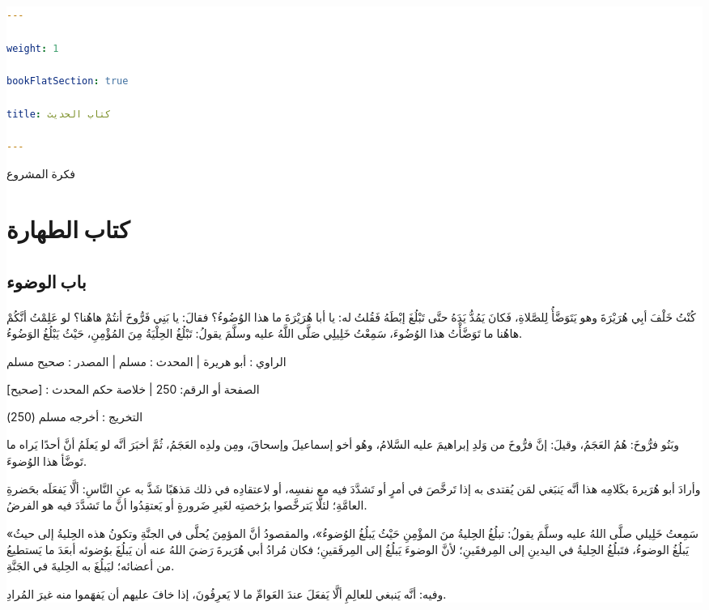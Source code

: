 ```yaml
---

weight: 1

bookFlatSection: true

title: كتاب الحديث

---
```

  
فكرة المشروع   


 
# كتاب الطهارة

  

## باب الوضوء

  
كُنْتُ خَلْفَ أبِي هُرَيْرَةَ وهو يَتَوَضَّأُ لِلصَّلاةِ، فَكانَ يَمُدُّ يَدَهُ حتَّى تَبْلُغَ إبْطَهُ فَقُلتُ له: يا أبا هُرَيْرَةَ ما هذا الوُضُوءُ؟ فقالَ: يا بَنِي فَرُّوخَ أنتُمْ هاهُنا؟ لو عَلِمْتُ أنَّكُمْ هاهُنا ما تَوَضَّأْتُ هذا الوُضُوءَ، سَمِعْتُ خَلِيلِي صَلَّى اللَّهُ عليه وسلَّمَ يقولُ: تَبْلُغُ الحِلْيَةُ مِنَ المُؤْمِنِ، حَيْثُ يَبْلُغُ الوَضُوءُ.

الراوي : أبو هريرة | المحدث : مسلم | المصدر : صحيح مسلم

الصفحة أو الرقم: 250 | خلاصة حكم المحدث : [صحيح]

التخريج : أخرجه مسلم (250)

  
  

وبَنُو فرُّوخَ: هُمُ العَجَمُ، وقيلَ: إنَّ فرُّوخَ من وَلدِ إبراهيمَ عليه السَّلامُ، وهُو أخو إسماعيلَ وإسحاقَ، ومِن ولدِه العَجَمُ، ثُمَّ أخبَرَ أنَّه لو يَعلَمُ أنَّ أحدًا يَراه ما تَوضَّأ هذا الوُضوءَ.

  

وأرادَ أبو هُرَيرةَ بكَلامِه هذا أنَّه يَنبَغي لمَن يُقتدى به إذا تَرخَّصَ في أمرٍ أو تَشدَّدَ فيه مع نفسِه، أو لاعتقادِه في ذلك مَذهَبًا شَذَّ به عنِ النَّاسِ: ألَّا يَفعَلَه بحَضرةِ العامَّةِ؛ لئلَّا يَترخَّصوا برُخصتِه لغَيرِ ضَرورةٍ أو يَعتقِدُوا أنَّ ما تَشدَّدَ فيه هو الفرضُ.

  

«سَمِعتُ خَلِيلي صلَّى اللهُ عليه وسلَّمَ يقولُ: تبلُغُ الحِليةُ منَ المؤْمِنِ حَيْثُ يَبلُغُ الوُضوءُ»، والمقصودُ أنَّ المؤمِنَ يُحلَّى في الجنَّةِ وتكونُ هذه الحِليةُ إلى حيثُ يَبلُغُ الوضوءُ، فتَبلُغُ الحِليةُ في اليدينِ إلى المِرفقَينِ؛ لأنَّ الوضوءَ يَبلُغُ إلى المِرفَقينِ؛ فكان مُرادُ أبي هُرَيرةَ رَضيَ اللهُ عنه أن يَبلُغَ بوُضوئه أبعَدَ ما يَستطيعُ من أعضائه؛ ليَبلُغَ به الحِليةَ في الجَنَّةِ.

  
  

وفيه: أنَّه يَنبغي للعالِمِ ألَّا يَفعَلَ عندَ العَوامِّ ما لا يَعرِفُونَ، إذا خافَ عليهم أن يَفهَموا منه غيرَ المُرادِ.
